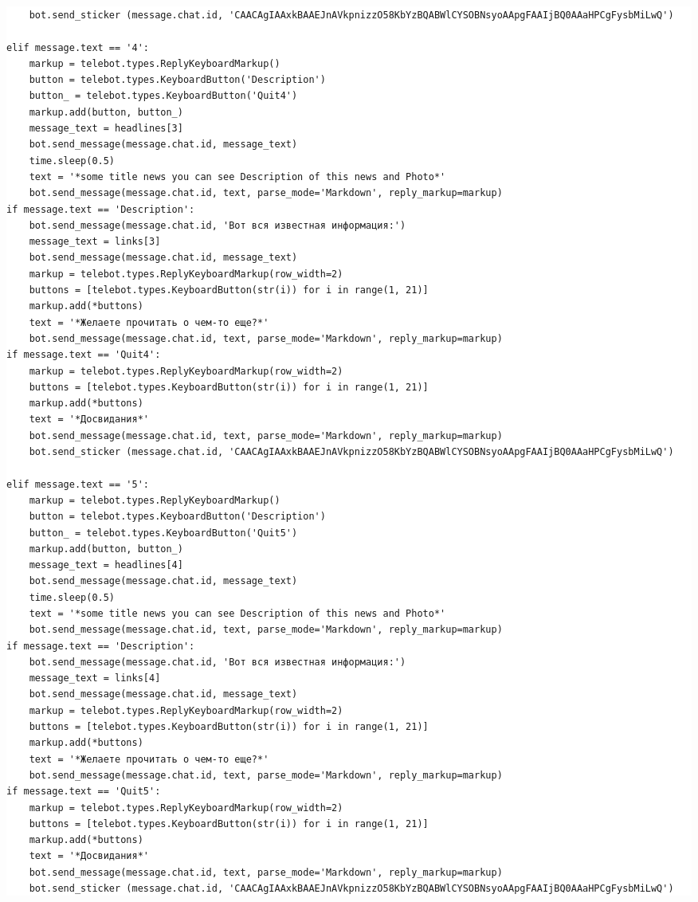         bot.send_sticker (message.chat.id, 'CAACAgIAAxkBAAEJnAVkpnizzO58KbYzBQABWlCYSOBNsyoAApgFAAIjBQ0AAaHPCgFysbMiLwQ')

    elif message.text == '4':
        markup = telebot.types.ReplyKeyboardMarkup()
        button = telebot.types.KeyboardButton('Dеscription')
        button_ = telebot.types.KeyboardButton('Quit4')
        markup.add(button, button_)
        message_text = headlines[3]
        bot.send_message(message.chat.id, message_text)        
        time.sleep(0.5)
        text = '*some title news you can see Description of this news and Photo*'
        bot.send_message(message.chat.id, text, parse_mode='Markdown', reply_markup=markup)
    if message.text == 'Desсription':
        bot.send_message(message.chat.id, 'Вот вся известная информация:')
        message_text = links[3]
        bot.send_message(message.chat.id, message_text)
        markup = telebot.types.ReplyKeyboardMarkup(row_width=2)
        buttons = [telebot.types.KeyboardButton(str(i)) for i in range(1, 21)]
        markup.add(*buttons)
        text = '*Желаете прочитать о чем-то еще?*'
        bot.send_message(message.chat.id, text, parse_mode='Markdown', reply_markup=markup)
    if message.text == 'Quit4':
        markup = telebot.types.ReplyKeyboardMarkup(row_width=2)
        buttons = [telebot.types.KeyboardButton(str(i)) for i in range(1, 21)]
        markup.add(*buttons)
        text = '*Досвидания*'
        bot.send_message(message.chat.id, text, parse_mode='Markdown', reply_markup=markup)
        bot.send_sticker (message.chat.id, 'CAACAgIAAxkBAAEJnAVkpnizzO58KbYzBQABWlCYSOBNsyoAApgFAAIjBQ0AAaHPCgFysbMiLwQ')

    elif message.text == '5':
        markup = telebot.types.ReplyKeyboardMarkup()
        button = telebot.types.KeyboardButton('Dеscription')
        button_ = telebot.types.KeyboardButton('Quit5')
        markup.add(button, button_)
        message_text = headlines[4]
        bot.send_message(message.chat.id, message_text)        
        time.sleep(0.5)
        text = '*some title news you can see Description of this news and Photo*'
        bot.send_message(message.chat.id, text, parse_mode='Markdown', reply_markup=markup)
    if message.text == 'Descriрtion':
        bot.send_message(message.chat.id, 'Вот вся известная информация:')
        message_text = links[4]
        bot.send_message(message.chat.id, message_text)
        markup = telebot.types.ReplyKeyboardMarkup(row_width=2)
        buttons = [telebot.types.KeyboardButton(str(i)) for i in range(1, 21)]
        markup.add(*buttons)
        text = '*Желаете прочитать о чем-то еще?*'
        bot.send_message(message.chat.id, text, parse_mode='Markdown', reply_markup=markup)
    if message.text == 'Quit5':
        markup = telebot.types.ReplyKeyboardMarkup(row_width=2)
        buttons = [telebot.types.KeyboardButton(str(i)) for i in range(1, 21)]
        markup.add(*buttons)
        text = '*Досвидания*'
        bot.send_message(message.chat.id, text, parse_mode='Markdown', reply_markup=markup)
        bot.send_sticker (message.chat.id, 'CAACAgIAAxkBAAEJnAVkpnizzO58KbYzBQABWlCYSOBNsyoAApgFAAIjBQ0AAaHPCgFysbMiLwQ')
